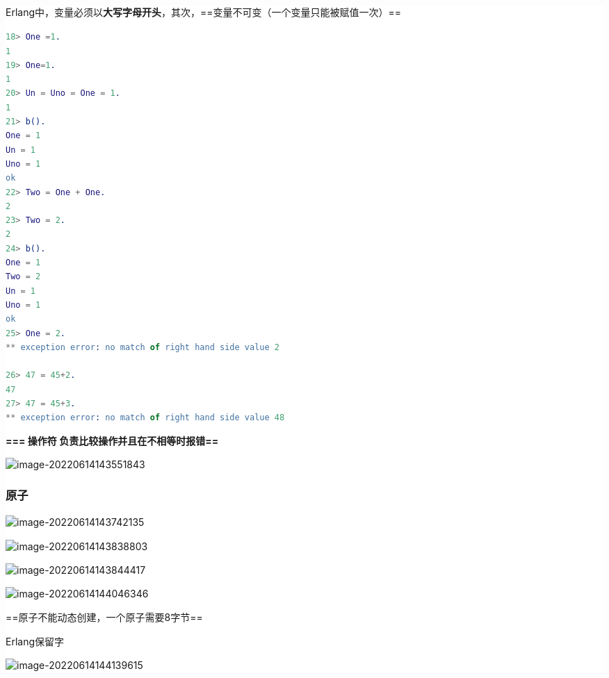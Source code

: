 Erlang中，变量必须以**大写字母开头**，其次，==变量不可变（一个变量只能被赋值一次）==

```erlang
18> One =1.
1
19> One=1.
1
20> Un = Uno = One = 1.
1
21> b().
One = 1
Un = 1
Uno = 1
ok
22> Two = One + One.
2
23> Two = 2. 
2
24> b().            
One = 1
Two = 2
Un = 1
Uno = 1
ok
25> One = 2.
** exception error: no match of right hand side value 2

26> 47 = 45+2.
47
27> 47 = 45+3.
** exception error: no match of right hand side value 48

```

**=== 操作符 负责比较操作并且在不相等时报错==**

![image-20220614143551843](https://cdn.jsdelivr.net/gh/youensChen/picgo/img2/202206141435914.png)

### 原子

![image-20220614143742135](https://cdn.jsdelivr.net/gh/youensChen/picgo/img2/202206141437208.png)

![image-20220614143838803](https://cdn.jsdelivr.net/gh/youensChen/picgo/img2/202206141438858.png)

![image-20220614143844417](https://cdn.jsdelivr.net/gh/youensChen/picgo/img2/202206141438459.png)

![image-20220614144046346](https://cdn.jsdelivr.net/gh/youensChen/picgo/img2/202206141440588.png)

==原子不能动态创建，一个原子需要8字节==

Erlang保留字

![image-20220614144139615](https://cdn.jsdelivr.net/gh/youensChen/picgo/img2/202206141441685.png)
